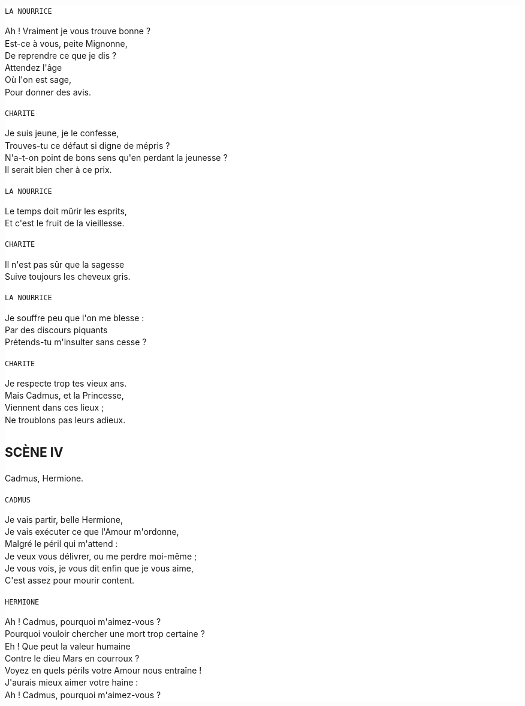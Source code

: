     LA NOURRICE
Ah ! Vraiment je vous trouve bonne ?  
Est-ce à vous, peite Mignonne,  
De reprendre ce que je dis ?  
Attendez l'âge  
Où l'on est sage,  
Pour donner des avis.  

    CHARITE
Je suis jeune, je le confesse,  
Trouves-tu ce défaut si digne de mépris ?  
N'a-t-on point de bons sens qu'en perdant la jeunesse ?  
Il serait bien cher à ce prix.  

    LA NOURRICE
Le temps doit mûrir les esprits,  
Et c'est le fruit de la vieillesse.  

    CHARITE
Il n'est pas sûr que la sagesse  
Suive toujours les cheveux gris.  

    LA NOURRICE
Je souffre peu que l'on me blesse :  
Par des discours piquants  
Prétends-tu m'insulter sans cesse ?  

    CHARITE
Je respecte trop tes vieux ans.  
Mais Cadmus, et la Princesse,  
Viennent dans ces lieux ;  
Ne troublons pas leurs adieux.  


## SCÈNE IV
Cadmus, Hermione.


    CADMUS
Je vais partir, belle Hermione,  
Je vais exécuter ce que l'Amour m'ordonne,  
Malgré le péril qui m'attend :  
Je veux vous délivrer, ou me perdre moi-même ;  
Je vous vois, je vous dit enfin que je vous aime,  
C'est assez pour mourir content.  

    HERMIONE
Ah ! Cadmus, pourquoi m'aimez-vous ?  
Pourquoi vouloir chercher une mort trop certaine ?  
Eh ! Que peut la valeur humaine  
Contre le dieu Mars en courroux ?  
Voyez en quels périls votre Amour nous entraîne !  
J'aurais mieux aimer votre haine :  
Ah ! Cadmus, pourquoi m'aimez-vous ?  

